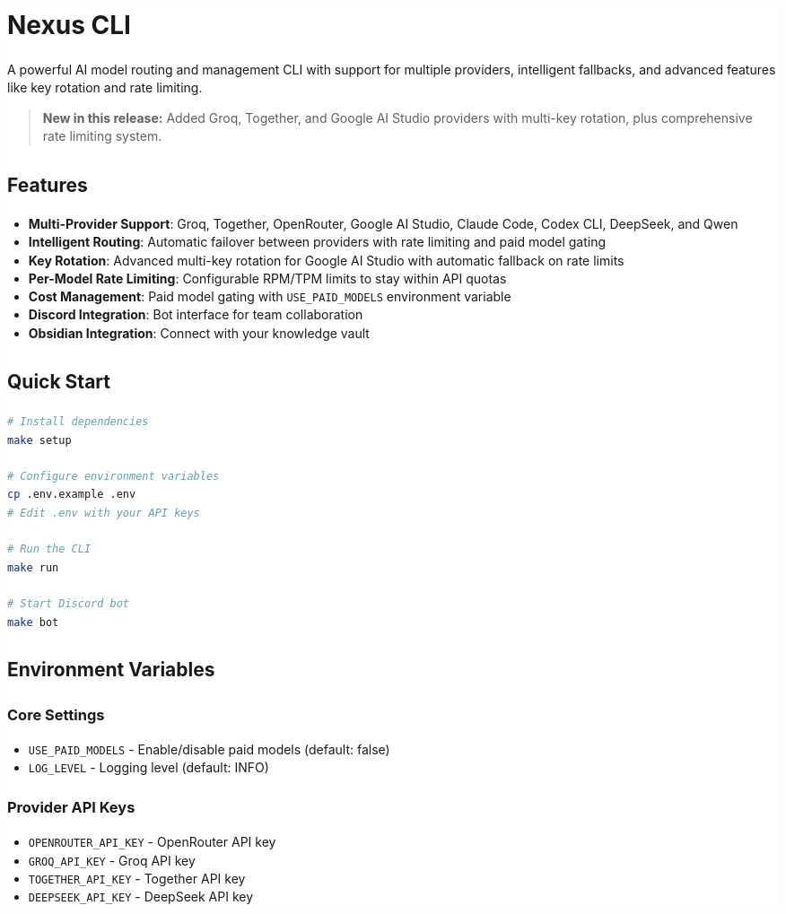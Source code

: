 # Nexus CLI

A powerful AI model routing and management CLI with support for multiple providers, intelligent fallbacks, and advanced features like key rotation and rate limiting.

> **New in this release:** Added Groq, Together, and Google AI Studio providers with multi-key rotation, plus comprehensive rate limiting system.

## Features

- **Multi-Provider Support**: Groq, Together, OpenRouter, Google AI Studio, Claude Code, Codex CLI, DeepSeek, and Qwen
- **Intelligent Routing**: Automatic failover between providers with rate limiting and paid model gating
- **Key Rotation**: Advanced multi-key rotation for Google AI Studio with automatic fallback on rate limits
- **Per-Model Rate Limiting**: Configurable RPM/TPM limits to stay within API quotas
- **Cost Management**: Paid model gating with `USE_PAID_MODELS` environment variable
- **Discord Integration**: Bot interface for team collaboration
- **Obsidian Integration**: Connect with your knowledge vault

## Quick Start

```bash
# Install dependencies
make setup

# Configure environment variables
cp .env.example .env
# Edit .env with your API keys

# Run the CLI
make run

# Start Discord bot
make bot
```

## Environment Variables

### Core Settings
- `USE_PAID_MODELS` - Enable/disable paid models (default: false)
- `LOG_LEVEL` - Logging level (default: INFO)

### Provider API Keys
- `OPENROUTER_API_KEY` - OpenRouter API key
- `GROQ_API_KEY` - Groq API key  
- `TOGETHER_API_KEY` - Together API key
- `DEEPSEEK_API_KEY` - DeepSeek API key
